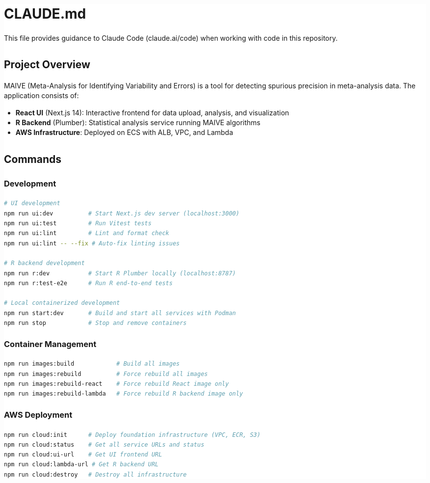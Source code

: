 # CLAUDE.md

This file provides guidance to Claude Code (claude.ai/code) when working with code in this repository.

## Project Overview

MAIVE (Meta-Analysis for Identifying Variability and Errors) is a tool for detecting spurious precision in meta-analysis data. The application consists of:

- **React UI** (Next.js 14): Interactive frontend for data upload, analysis, and visualization
- **R Backend** (Plumber): Statistical analysis service running MAIVE algorithms
- **AWS Infrastructure**: Deployed on ECS with ALB, VPC, and Lambda

## Commands

### Development

```bash
# UI development
npm run ui:dev          # Start Next.js dev server (localhost:3000)
npm run ui:test         # Run Vitest tests
npm run ui:lint         # Lint and format check
npm run ui:lint -- --fix # Auto-fix linting issues

# R backend development
npm run r:dev           # Start R Plumber locally (localhost:8787)
npm run r:test-e2e      # Run R end-to-end tests

# Local containerized development
npm run start:dev       # Build and start all services with Podman
npm run stop            # Stop and remove containers
```

### Container Management

```bash
npm run images:build            # Build all images
npm run images:rebuild          # Force rebuild all images
npm run images:rebuild-react    # Force rebuild React image only
npm run images:rebuild-lambda   # Force rebuild R backend image only
```

### AWS Deployment

```bash
npm run cloud:init      # Deploy foundation infrastructure (VPC, ECR, S3)
npm run cloud:status    # Get all service URLs and status
npm run cloud:ui-url    # Get UI frontend URL
npm run cloud:lambda-url # Get R backend URL
npm run cloud:destroy   # Destroy all infrastructure
```
